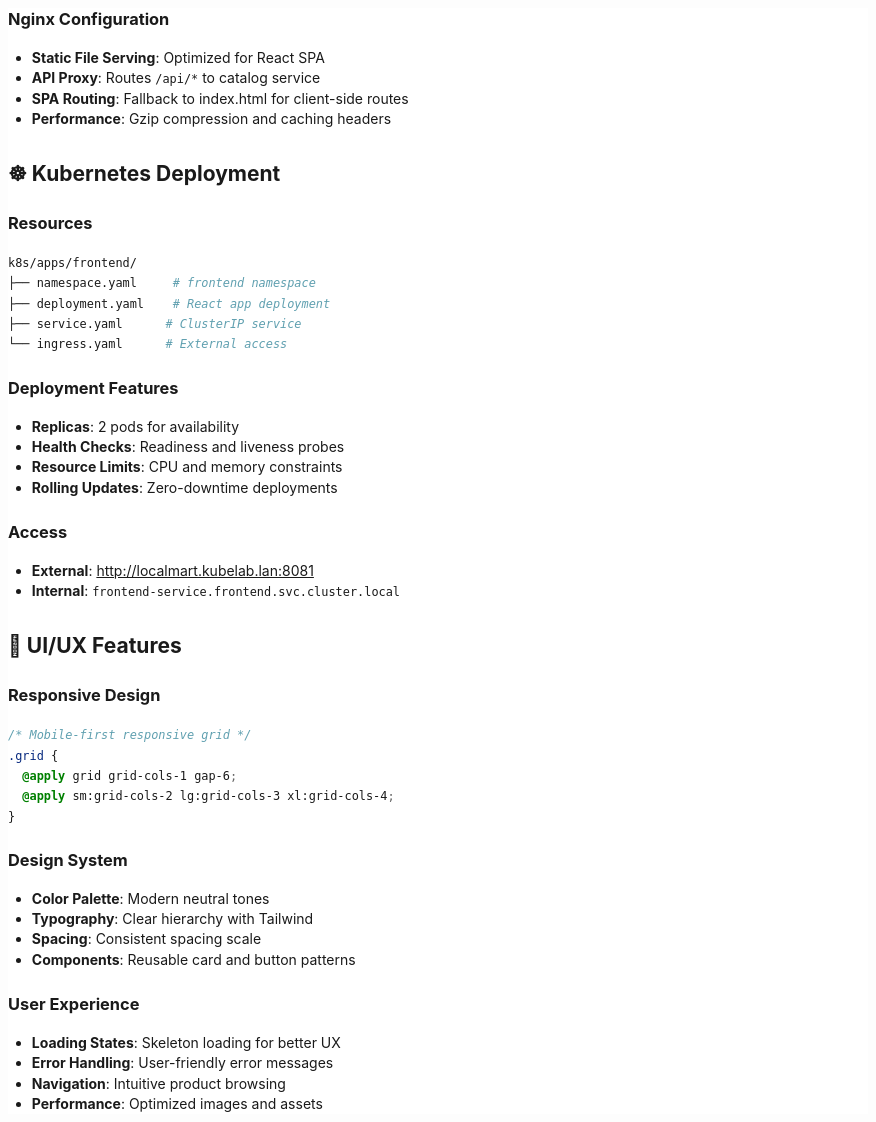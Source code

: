### Nginx Configuration
- **Static File Serving**: Optimized for React SPA
- **API Proxy**: Routes `/api/*` to catalog service
- **SPA Routing**: Fallback to index.html for client-side routes
- **Performance**: Gzip compression and caching headers

## ☸️ Kubernetes Deployment

### Resources
```bash
k8s/apps/frontend/
├── namespace.yaml     # frontend namespace
├── deployment.yaml    # React app deployment
├── service.yaml      # ClusterIP service
└── ingress.yaml      # External access
```

### Deployment Features
- **Replicas**: 2 pods for availability
- **Health Checks**: Readiness and liveness probes
- **Resource Limits**: CPU and memory constraints
- **Rolling Updates**: Zero-downtime deployments

### Access
- **External**: http://localmart.kubelab.lan:8081
- **Internal**: `frontend-service.frontend.svc.cluster.local`

## 🎨 UI/UX Features

### Responsive Design
```css
/* Mobile-first responsive grid */
.grid {
  @apply grid grid-cols-1 gap-6;
  @apply sm:grid-cols-2 lg:grid-cols-3 xl:grid-cols-4;
}
```

### Design System
- **Color Palette**: Modern neutral tones
- **Typography**: Clear hierarchy with Tailwind
- **Spacing**: Consistent spacing scale
- **Components**: Reusable card and button patterns

### User Experience
- **Loading States**: Skeleton loading for better UX
- **Error Handling**: User-friendly error messages
- **Navigation**: Intuitive product browsing
- **Performance**: Optimized images and assets
